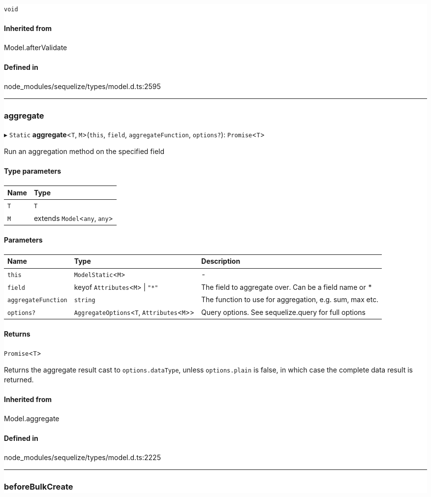 `void`

#### Inherited from

Model.afterValidate

#### Defined in

node_modules/sequelize/types/model.d.ts:2595

___

### aggregate

▸ `Static` **aggregate**<`T`, `M`\>(`this`, `field`, `aggregateFunction`, `options?`): `Promise`<`T`\>

Run an aggregation method on the specified field

#### Type parameters

| Name | Type |
| :------ | :------ |
| `T` | `T` |
| `M` | extends `Model`<`any`, `any`\> |

#### Parameters

| Name | Type | Description |
| :------ | :------ | :------ |
| `this` | `ModelStatic`<`M`\> | - |
| `field` | keyof `Attributes`<`M`\> \| ``"*"`` | The field to aggregate over. Can be a field name or * |
| `aggregateFunction` | `string` | The function to use for aggregation, e.g. sum, max etc. |
| `options?` | `AggregateOptions`<`T`, `Attributes`<`M`\>\> | Query options. See sequelize.query for full options |

#### Returns

`Promise`<`T`\>

Returns the aggregate result cast to `options.dataType`, unless `options.plain` is false, in
    which case the complete data result is returned.

#### Inherited from

Model.aggregate

#### Defined in

node_modules/sequelize/types/model.d.ts:2225

___

### beforeBulkCreate
